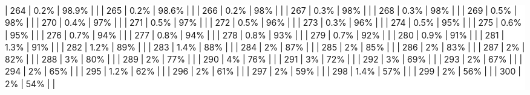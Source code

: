 | 264 | 0.2% | 98.9% |  |
| 265 | 0.2% | 98.6% |  |
| 266 | 0.2% | 98% |  |
| 267 | 0.3% | 98% |  |
| 268 | 0.3% | 98% |  |
| 269 | 0.5% | 98% |  |
| 270 | 0.4% | 97% |  |
| 271 | 0.5% | 97% |  |
| 272 | 0.5% | 96% |  |
| 273 | 0.3% | 96% |  |
| 274 | 0.5% | 95% |  |
| 275 | 0.6% | 95% |  |
| 276 | 0.7% | 94% |  |
| 277 | 0.8% | 94% |  |
| 278 | 0.8% | 93% |  |
| 279 | 0.7% | 92% |  |
| 280 | 0.9% | 91% |  |
| 281 | 1.3% | 91% |  |
| 282 | 1.2% | 89% |  |
| 283 | 1.4% | 88% |  |
| 284 | 2% | 87% |  |
| 285 | 2% | 85% |  |
| 286 | 2% | 83% |  |
| 287 | 2% | 82% |  |
| 288 | 3% | 80% |  |
| 289 | 2% | 77% |  |
| 290 | 4% | 76% |  |
| 291 | 3% | 72% |  |
| 292 | 3% | 69% |  |
| 293 | 2% | 67% |  |
| 294 | 2% | 65% |  |
| 295 | 1.2% | 62% |  |
| 296 | 2% | 61% |  |
| 297 | 2% | 59% |  |
| 298 | 1.4% | 57% |  |
| 299 | 2% | 56% |  |
| 300 | 2% | 54% |  |